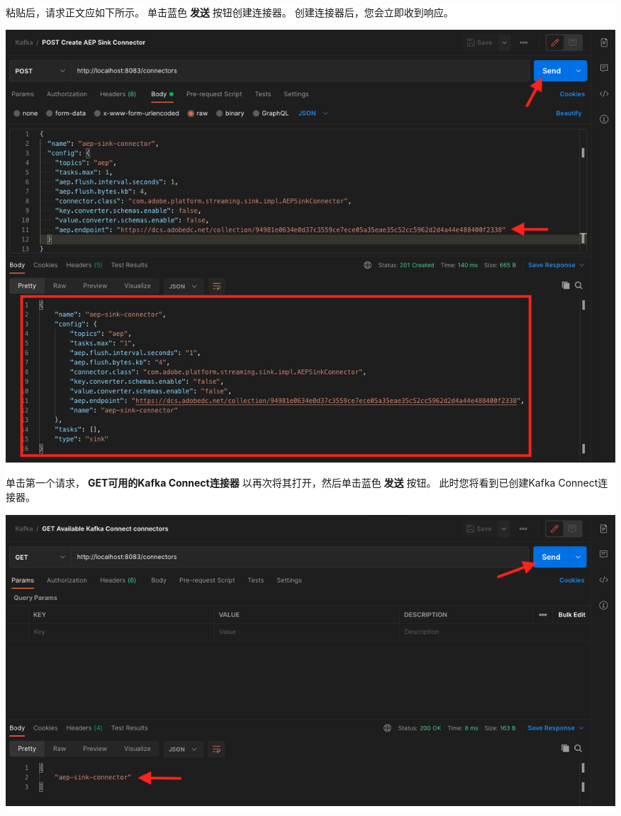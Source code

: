 粘贴后，请求正文应如下所示。 单击蓝色 **发送** 按钮创建连接器。 创建连接器后，您会立即收到响应。

![卡夫卡](./images/kc12.png)

单击第一个请求， **GET可用的Kafka Connect连接器** 以再次将其打开，然后单击蓝色 **发送** 按钮。 此时您将看到已创建Kafka Connect连接器。

![卡夫卡](./images/kc13.png)

